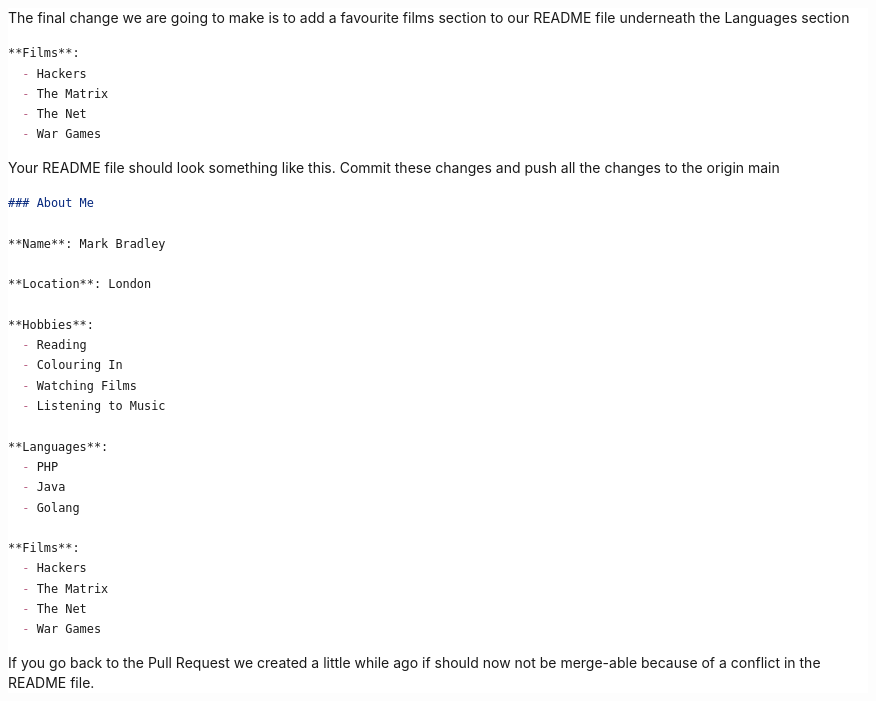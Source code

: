 The final change we are going to make is to add a favourite films section to our README file underneath the Languages
section

```markdown
**Films**:
  - Hackers
  - The Matrix
  - The Net
  - War Games
```

Your README file should look something like this. Commit these changes and push all the changes to the origin main

````markdown
### About Me

**Name**: Mark Bradley

**Location**: London

**Hobbies**:
  - Reading
  - Colouring In
  - Watching Films
  - Listening to Music

**Languages**:
  - PHP
  - Java
  - Golang

**Films**:
  - Hackers
  - The Matrix
  - The Net
  - War Games
````

If you go back to the Pull Request we created a little while ago if should now not be merge-able because of a conflict
in the README file.
